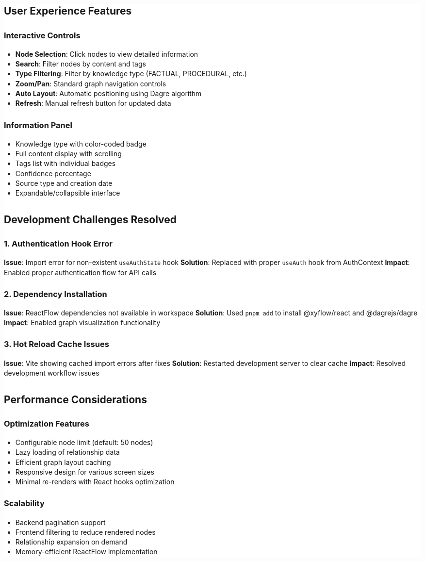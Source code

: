 ## User Experience Features

### Interactive Controls
- **Node Selection**: Click nodes to view detailed information
- **Search**: Filter nodes by content and tags
- **Type Filtering**: Filter by knowledge type (FACTUAL, PROCEDURAL, etc.)
- **Zoom/Pan**: Standard graph navigation controls
- **Auto Layout**: Automatic positioning using Dagre algorithm
- **Refresh**: Manual refresh button for updated data

### Information Panel
- Knowledge type with color-coded badge
- Full content display with scrolling
- Tags list with individual badges
- Confidence percentage
- Source type and creation date
- Expandable/collapsible interface

## Development Challenges Resolved

### 1. Authentication Hook Error
**Issue**: Import error for non-existent `useAuthState` hook
**Solution**: Replaced with proper `useAuth` hook from AuthContext
**Impact**: Enabled proper authentication flow for API calls

### 2. Dependency Installation
**Issue**: ReactFlow dependencies not available in workspace
**Solution**: Used `pnpm add` to install @xyflow/react and @dagrejs/dagre
**Impact**: Enabled graph visualization functionality

### 3. Hot Reload Cache Issues
**Issue**: Vite showing cached import errors after fixes
**Solution**: Restarted development server to clear cache
**Impact**: Resolved development workflow issues

## Performance Considerations

### Optimization Features
- Configurable node limit (default: 50 nodes)
- Lazy loading of relationship data
- Efficient graph layout caching
- Responsive design for various screen sizes
- Minimal re-renders with React hooks optimization

### Scalability
- Backend pagination support
- Frontend filtering to reduce rendered nodes
- Relationship expansion on demand
- Memory-efficient ReactFlow implementation

